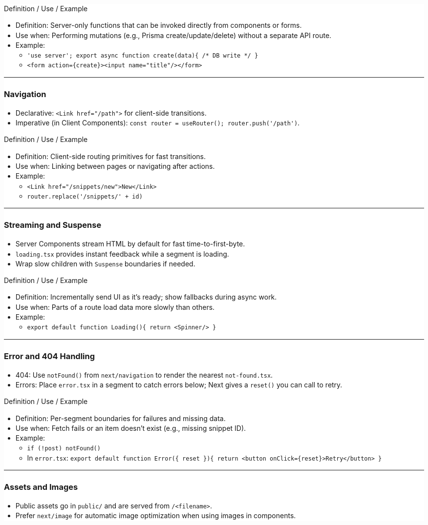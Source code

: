 Definition / Use / Example
- Definition: Server-only functions that can be invoked directly from components or forms.
- Use when: Performing mutations (e.g., Prisma create/update/delete) without a separate API route.
- Example:
  - `'use server'; export async function create(data){ /* DB write */ }`
  - `<form action={create}><input name="title"/></form>`

---

### Navigation
- Declarative: `<Link href="/path">` for client-side transitions.
- Imperative (in Client Components): `const router = useRouter(); router.push('/path')`.

Definition / Use / Example
- Definition: Client-side routing primitives for fast transitions.
- Use when: Linking between pages or navigating after actions.
- Example:
  - `<Link href="/snippets/new">New</Link>`
  - `router.replace('/snippets/' + id)`

---

### Streaming and Suspense
- Server Components stream HTML by default for fast time-to-first-byte.
- `loading.tsx` provides instant feedback while a segment is loading.
- Wrap slow children with `Suspense` boundaries if needed.

Definition / Use / Example
- Definition: Incrementally send UI as it’s ready; show fallbacks during async work.
- Use when: Parts of a route load data more slowly than others.
- Example:
  - `export default function Loading(){ return <Spinner/> }`

---

### Error and 404 Handling
- 404: Use `notFound()` from `next/navigation` to render the nearest `not-found.tsx`.
- Errors: Place `error.tsx` in a segment to catch errors below; Next gives a `reset()` you can call to retry.

Definition / Use / Example
- Definition: Per-segment boundaries for failures and missing data.
- Use when: Fetch fails or an item doesn’t exist (e.g., missing snippet ID).
- Example:
  - `if (!post) notFound()`
  - In `error.tsx`: `export default function Error({ reset }){ return <button onClick={reset}>Retry</button> }`

---

### Assets and Images
- Public assets go in `public/` and are served from `/<filename>`.
- Prefer `next/image` for automatic image optimization when using images in components.
